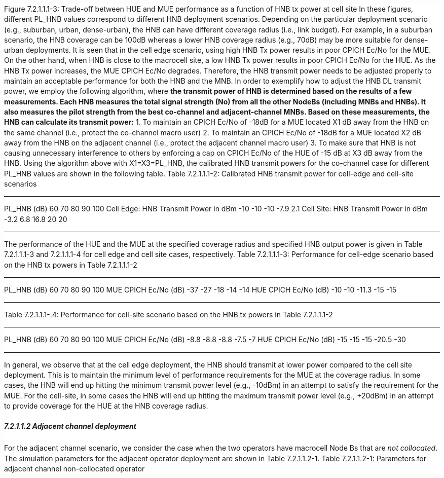 Figure 7.2.1.1.1-3: Trade-off between HUE and MUE performance as a function of
HNB tx power at cell site
In these figures, different PL_HNB values correspond to different HNB
deployment scenarios. Depending on the particular deployment scenario (e.g.,
suburban, urban, dense-urban), the HNB can have different coverage radius
(i.e., link budget). For example, in a suburban scenario, the HNB coverage can
be 100dB whereas a lower HNB coverage radius (e.g., 70dB) may be more suitable
for dense-urban deployments. It is seen that in the cell edge scenario, using
high HNB Tx power results in poor CPICH Ec/No for the MUE. On the other hand,
when HNB is close to the macrocell site, a low HNB Tx power results in poor
CPICH Ec/No for the HUE. As the HNB Tx power increases, the MUE CPICH Ec/No
degrades. Therefore, the HNB transmit power needs to be adjusted properly to
maintain an acceptable performance for both the HNB and the MNB.
In order to exemplify how to adjust the HNB DL transmit power, we employ the
following algorithm, where **the transmit power of HNB is determined based on
the results of a few measurements. Each HNB measures the total signal strength
(No) from all the other NodeBs (including MNBs and HNBs). It also measures the
pilot strength from the best co-channel and adjacent-channel MNBs. Based on
these measurements, the HNB can calculate its transmit power:**
1\. To maintain an CPICH Ec/No of -18dB for a MUE located X1 dB away from the
HNB on the same channel (i.e., protect the co-channel macro user)
2\. To maintain an CPICH Ec/No of -18dB for a MUE located X2 dB away from the
HNB on the adjacent channel (i.e., protect the adjacent channel macro user)
3\. To make sure that HNB is not causing unnecessary interference to others by
enforcing a cap on CPICH Ec/No of the HUE of -15 dB at X3 dB away from the
HNB.
Using the algorithm above with X1=X3=PL_HNB, the calibrated HNB transmit
powers for the co-channel case for different PL_HNB values are shown in the
following table.
Table 7.2.1.1.1-2: Calibrated HNB transmit power for cell-edge and cell-site
scenarios
* * *
PL_HNB (dB) 60 70 80 90 100 Cell Edge: HNB Transmit Power in dBm -10 -10 -10
-7.9 2.1 Cell Site: HNB Transmit Power in dBm -3.2 6.8 16.8 20 20
* * *
The performance of the HUE and the MUE at the specified coverage radius and
specified HNB output power is given in Table 7.2.1.1.1-3 and 7.2.1.1.1-4 for
cell edge and cell site cases, respectively.
Table 7.2.1.1.1-3: Performance for cell-edge scenario based on the HNB tx
powers in Table 7.2.1.1.1-2
* * *
PL_HNB (dB) 60 70 80 90 100 MUE CPICH Ec/No (dB) -37 -27 -18 -14 -14 HUE CPICH
Ec/No (dB) -10 -10 -11.3 -15 -15
* * *
Table 7.2.1.1.1-.4: Performance for cell-site scenario based on the HNB tx
powers in Table 7.2.1.1.1-2
* * *
PL_HNB (dB) 60 70 80 90 100 MUE CPICH Ec/No (dB) -8.8 -8.8 -8.8 -7.5 -7 HUE
CPICH Ec/No (dB) -15 -15 -15 -20.5 -30
* * *
In general, we observe that at the cell edge deployment, the HNB should
transmit at lower power compared to the cell site deployment. This is to
maintain the minimum level of performance requirements for the MUE at the
coverage radius. In some cases, the HNB will end up hitting the minimum
transmit power level (e.g., -10dBm) in an attempt to satisfy the requirement
for the MUE. For the cell-site, in some cases the HNB will end up hitting the
maximum transmit power level (e.g., +20dBm) in an attempt to provide coverage
for the HUE at the HNB coverage radius.
##### 7.2.1.1.2 Adjacent channel deployment
For the adjacent channel scenario, we consider the case when the two operators
have macrocell Node Bs that are _not collocated_. The simulation parameters
for the adjacent operator deployment are shown in Table 7.2.1.1.2-1.
Table 7.2.1.1.2-1: Parameters for adjacent channel non-collocated operator
